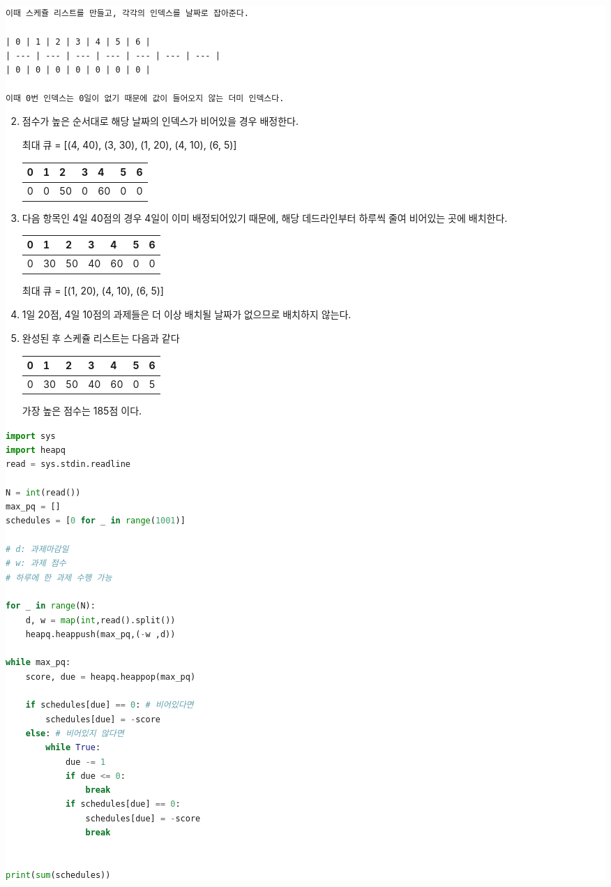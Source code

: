     이때 스케쥴 리스트를 만들고, 각각의 인덱스를 날짜로 잡아준다.
    
    | 0 | 1 | 2 | 3 | 4 | 5 | 6 |
    | --- | --- | --- | --- | --- | --- | --- |
    | 0 | 0 | 0 | 0 | 0 | 0 | 0 |
    
    이때 0번 인덱스는 0일이 없기 때문에 값이 들어오지 않는 더미 인덱스다.
    
2. 점수가 높은 순서대로 해당 날짜의 인덱스가 비어있을 경우 배정한다.
    
    최대 큐 = [(4, 40), (3, 30), (1, 20), (4, 10), (6, 5)]
    
    | 0 | 1 | 2 | 3 | 4 | 5 | 6 |
    | --- | --- | --- | --- | --- | --- | --- |
    | 0 | 0 | 50 | 0 | 60 | 0 | 0 |
3. 다음 항목인 4일 40점의 경우 4일이 이미 배정되어있기 때문에, 해당 데드라인부터 하루씩 줄여 비어있는 곳에 배치한다.
    
    
    | 0 | 1 | 2 | 3 | 4 | 5 | 6 |
    | --- | --- | --- | --- | --- | --- | --- |
    | 0 | 30 | 50 | 40 | 60 | 0 | 0 |
    
    최대 큐 = [(1, 20), (4, 10), (6, 5)]
    
4. 1일 20점, 4일 10점의 과제들은 더 이상 배치될 날짜가 없으므로 배치하지 않는다.
5. 완성된 후 스케쥴 리스트는 다음과 같다
    
    
    | 0 | 1 | 2 | 3 | 4 | 5 | 6 |
    | --- | --- | --- | --- | --- | --- | --- |
    | 0 | 30 | 50 | 40 | 60 | 0 | 5 |
    
    가장 높은 점수는 185점 이다.
    

```python
import sys
import heapq
read = sys.stdin.readline

N = int(read())
max_pq = []
schedules = [0 for _ in range(1001)]

# d: 과제마감일
# w: 과제 점수
# 하루에 한 과제 수행 가능

for _ in range(N):
    d, w = map(int,read().split())  
    heapq.heappush(max_pq,(-w ,d))

while max_pq:
    score, due = heapq.heappop(max_pq)
    
    if schedules[due] == 0: # 비어있다면
        schedules[due] = -score
    else: # 비어있지 않다면
        while True:
            due -= 1
            if due <= 0:
                break
            if schedules[due] == 0:
                schedules[due] = -score
                break

    
print(sum(schedules))
```